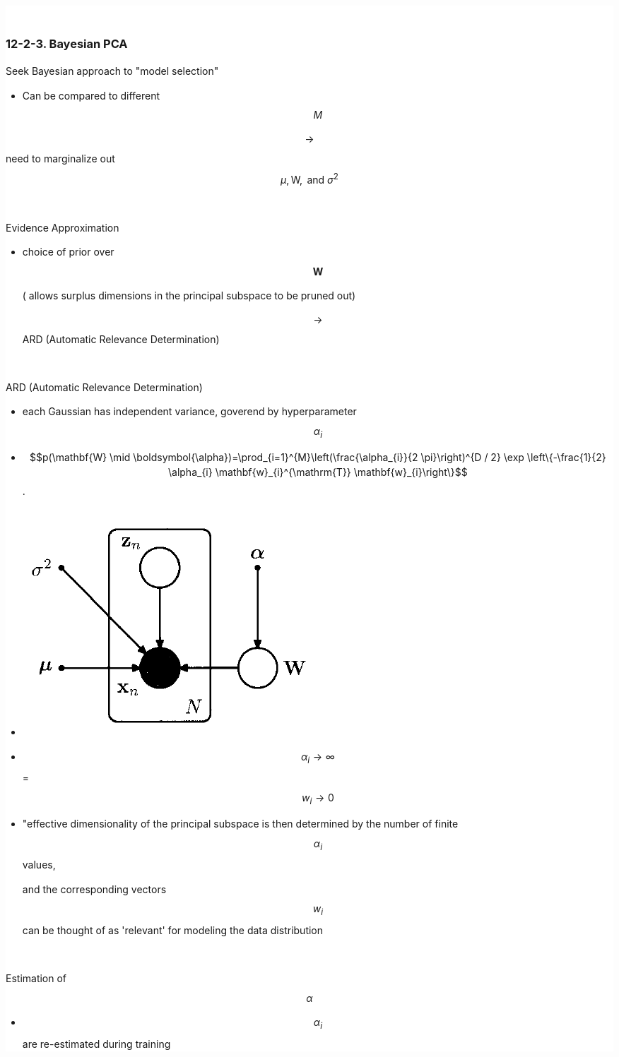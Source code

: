 <br>

### 12-2-3. Bayesian PCA

Seek Bayesian approach to "model selection"

- Can be compared to different $$M$$

$$\rightarrow$$ need to marginalize out $$\mu, \mathrm{W}, \text { and } \sigma^{2}$$

<br>

Evidence Approximation

- choice of prior over $$\mathbf{W}$$

  ( allows surplus dimensions in the principal subspace to be pruned out)

  $$\rightarrow$$ ARD (Automatic Relevance Determination)

<br>

ARD (Automatic Relevance Determination)

- each Gaussian has independent variance, goverend by hyperparameter $$\alpha_i$$
- $$p(\mathbf{W} \mid \boldsymbol{\alpha})=\prod_{i=1}^{M}\left(\frac{\alpha_{i}}{2 \pi}\right)^{D / 2} \exp \left\{-\frac{1}{2} \alpha_{i} \mathbf{w}_{i}^{\mathrm{T}} \mathbf{w}_{i}\right\}$$.
- ![figure2](/assets/img/prml/12-3.png)

- $$\alpha_i \rightarrow \infty$$ = $$w_i \rightarrow 0$$

- "effective dimensionality of the principal subspace is then determined by the number of finite $$\alpha_i$$ values,

  and the corresponding vectors $$w_i$$ can be thought of as 'relevant' for modeling the data distribution

<br>

Estimation of $$\alpha$$ 

- $$\alpha_i$$ are re-estimated during training
